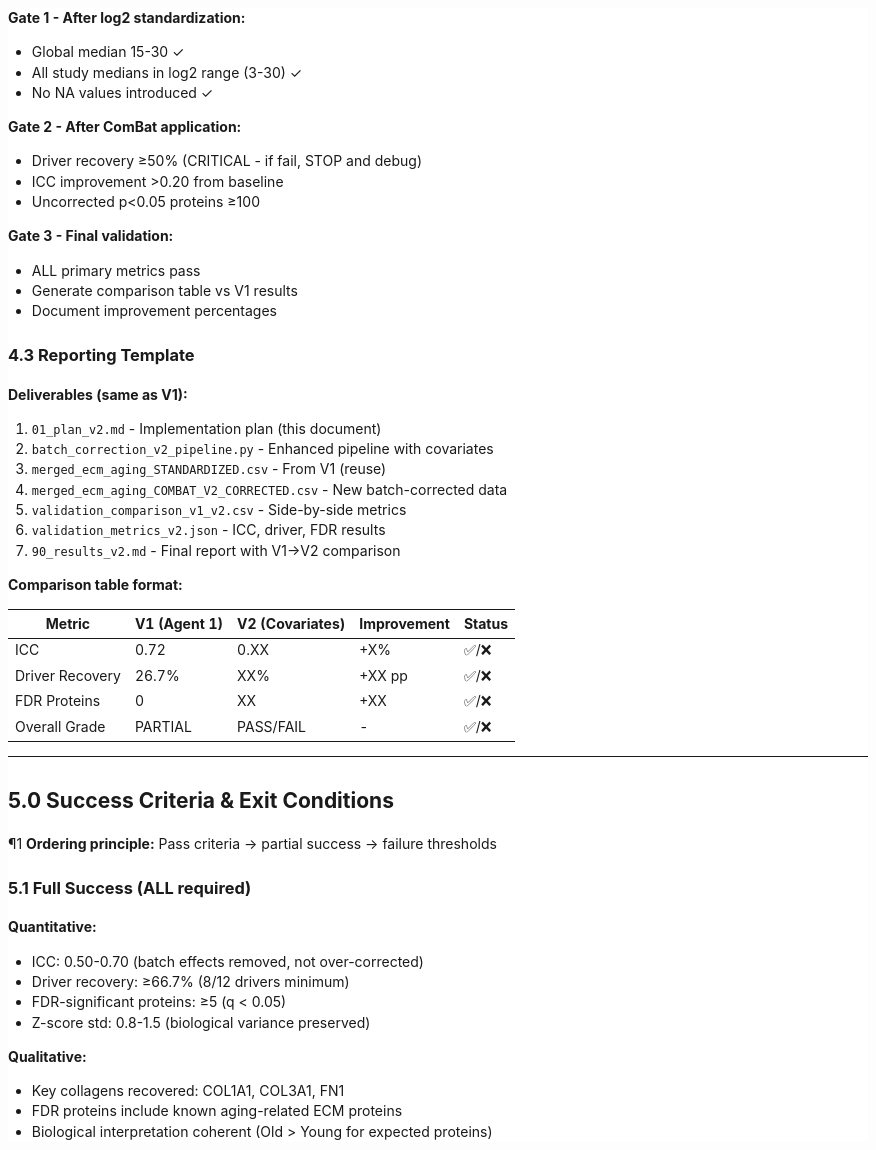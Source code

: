 **Gate 1 - After log2 standardization:**
- Global median 15-30 ✓
- All study medians in log2 range (3-30) ✓
- No NA values introduced ✓

**Gate 2 - After ComBat application:**
- Driver recovery ≥50% (CRITICAL - if fail, STOP and debug)
- ICC improvement >0.20 from baseline
- Uncorrected p<0.05 proteins ≥100

**Gate 3 - Final validation:**
- ALL primary metrics pass
- Generate comparison table vs V1 results
- Document improvement percentages

### 4.3 Reporting Template

**Deliverables (same as V1):**
1. `01_plan_v2.md` - Implementation plan (this document)
2. `batch_correction_v2_pipeline.py` - Enhanced pipeline with covariates
3. `merged_ecm_aging_STANDARDIZED.csv` - From V1 (reuse)
4. `merged_ecm_aging_COMBAT_V2_CORRECTED.csv` - New batch-corrected data
5. `validation_comparison_v1_v2.csv` - Side-by-side metrics
6. `validation_metrics_v2.json` - ICC, driver, FDR results
7. `90_results_v2.md` - Final report with V1→V2 comparison

**Comparison table format:**

| Metric | V1 (Agent 1) | V2 (Covariates) | Improvement | Status |
|--------|--------------|-----------------|-------------|--------|
| ICC | 0.72 | 0.XX | +X% | ✅/❌ |
| Driver Recovery | 26.7% | XX% | +XX pp | ✅/❌ |
| FDR Proteins | 0 | XX | +XX | ✅/❌ |
| Overall Grade | PARTIAL | PASS/FAIL | - | ✅/❌ |

---

## 5.0 Success Criteria & Exit Conditions

¶1 **Ordering principle:** Pass criteria → partial success → failure thresholds

### 5.1 Full Success (ALL required)

**Quantitative:**
- ICC: 0.50-0.70 (batch effects removed, not over-corrected)
- Driver recovery: ≥66.7% (8/12 drivers minimum)
- FDR-significant proteins: ≥5 (q < 0.05)
- Z-score std: 0.8-1.5 (biological variance preserved)

**Qualitative:**
- Key collagens recovered: COL1A1, COL3A1, FN1
- FDR proteins include known aging-related ECM proteins
- Biological interpretation coherent (Old > Young for expected proteins)
